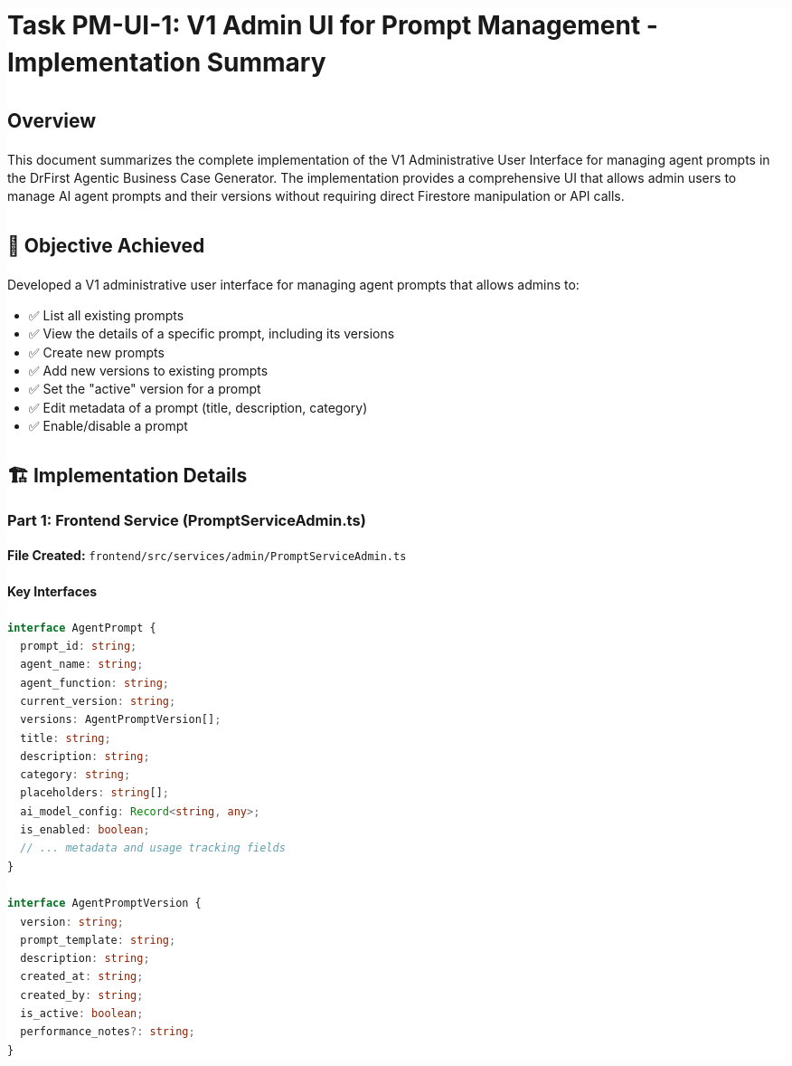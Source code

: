 # Task PM-UI-1: V1 Admin UI for Prompt Management - Implementation Summary

## Overview

This document summarizes the complete implementation of the V1 Administrative User Interface for managing agent prompts in the DrFirst Agentic Business Case Generator. The implementation provides a comprehensive UI that allows admin users to manage AI agent prompts and their versions without requiring direct Firestore manipulation or API calls.

## 🎯 Objective Achieved

Developed a V1 administrative user interface for managing agent prompts that allows admins to:
- ✅ List all existing prompts
- ✅ View the details of a specific prompt, including its versions
- ✅ Create new prompts
- ✅ Add new versions to existing prompts
- ✅ Set the "active" version for a prompt
- ✅ Edit metadata of a prompt (title, description, category)
- ✅ Enable/disable a prompt

## 🏗️ Implementation Details

### Part 1: Frontend Service (PromptServiceAdmin.ts)

**File Created:** `frontend/src/services/admin/PromptServiceAdmin.ts`

#### Key Interfaces

```typescript
interface AgentPrompt {
  prompt_id: string;
  agent_name: string;
  agent_function: string;
  current_version: string;
  versions: AgentPromptVersion[];
  title: string;
  description: string;
  category: string;
  placeholders: string[];
  ai_model_config: Record<string, any>;
  is_enabled: boolean;
  // ... metadata and usage tracking fields
}

interface AgentPromptVersion {
  version: string;
  prompt_template: string;
  description: string;
  created_at: string;
  created_by: string;
  is_active: boolean;
  performance_notes?: string;
}
```

